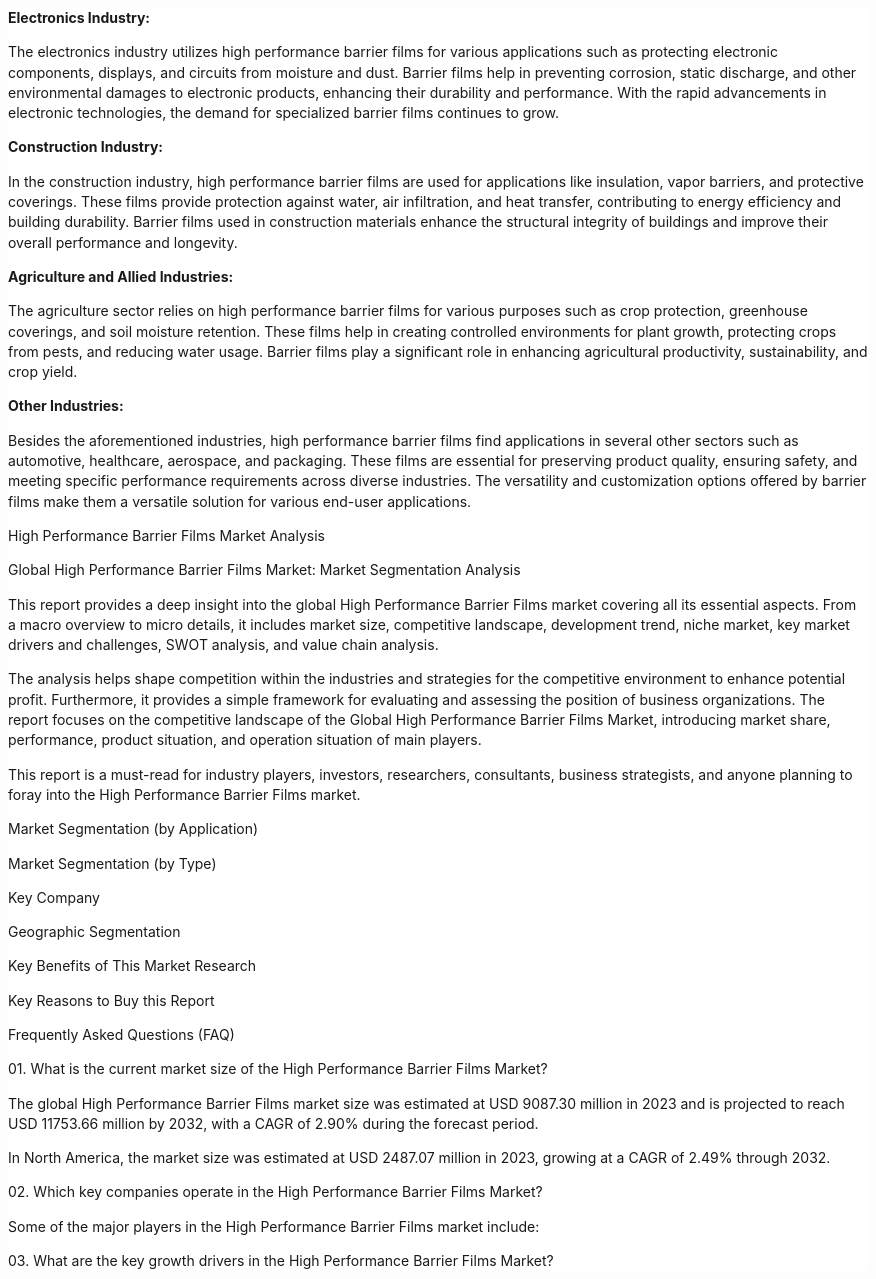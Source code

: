 </p><p><strong>Electronics Industry:</strong></p><p>
</p><p>The electronics industry utilizes high performance barrier films for various applications such as protecting electronic components, displays, and circuits from moisture and dust. Barrier films help in preventing corrosion, static discharge, and other environmental damages to electronic products, enhancing their durability and performance. With the rapid advancements in electronic technologies, the demand for specialized barrier films continues to grow.</p><p>
</p><p><strong>Construction Industry:</strong></p><p>
</p><p>In the construction industry, high performance barrier films are used for applications like insulation, vapor barriers, and protective coverings. These films provide protection against water, air infiltration, and heat transfer, contributing to energy efficiency and building durability. Barrier films used in construction materials enhance the structural integrity of buildings and improve their overall performance and longevity.</p><p>
</p><p><strong>Agriculture and Allied Industries:</strong></p><p>
</p><p>The agriculture sector relies on high performance barrier films for various purposes such as crop protection, greenhouse coverings, and soil moisture retention. These films help in creating controlled environments for plant growth, protecting crops from pests, and reducing water usage. Barrier films play a significant role in enhancing agricultural productivity, sustainability, and crop yield.</p><p>
</p><p><strong>Other Industries:</strong></p><p>
</p><p>Besides the aforementioned industries, high performance barrier films find applications in several other sectors such as automotive, healthcare, aerospace, and packaging. These films are essential for preserving product quality, ensuring safety, and meeting specific performance requirements across diverse industries. The versatility and customization options offered by barrier films make them a versatile solution for various end-user applications.</p><p>
High Performance Barrier Films Market Analysis</p><p>
Global High Performance Barrier Films Market: Market Segmentation Analysis</p><p>
</p><p>This report provides a deep insight into the global High Performance Barrier Films market covering all its essential aspects. From a macro overview to micro details, it includes market size, competitive landscape, development trend, niche market, key market drivers and challenges, SWOT analysis, and value chain analysis.</p><p>
</p><p>The analysis helps shape competition within the industries and strategies for the competitive environment to enhance potential profit. Furthermore, it provides a simple framework for evaluating and assessing the position of business organizations. The report focuses on the competitive landscape of the Global High Performance Barrier Films Market, introducing market share, performance, product situation, and operation situation of main players.</p><p>
</p><p>This report is a must-read for industry players, investors, researchers, consultants, business strategists, and anyone planning to foray into the High Performance Barrier Films market.</p><p>
Market Segmentation (by Application)</p><p>
</p><p>
Market Segmentation (by Type)</p><p>
</p><p>
Key Company</p><p>
</p><p>
Geographic Segmentation</p><p>
</p><p>
Key Benefits of This Market Research</p><p>
</p><p>
Key Reasons to Buy this Report</p><p>
</p><p>
Frequently Asked Questions (FAQ)</p><p>
01. What is the current market size of the High Performance Barrier Films Market?</p><p>
</p><p>The global High Performance Barrier Films market size was estimated at USD 9087.30 million in 2023 and is projected to reach USD 11753.66 million by 2032, with a CAGR of 2.90% during the forecast period.</p><p>
</p><p>In North America, the market size was estimated at USD 2487.07 million in 2023, growing at a CAGR of 2.49% through 2032.</p><p>
02. Which key companies operate in the High Performance Barrier Films Market?</p><p>
</p><p>Some of the major players in the High Performance Barrier Films market include:</p><p>
</p><p>
</p><p></p><p>
03. What are the key growth drivers in the High Performance Barrier Films Market?</p><p>
